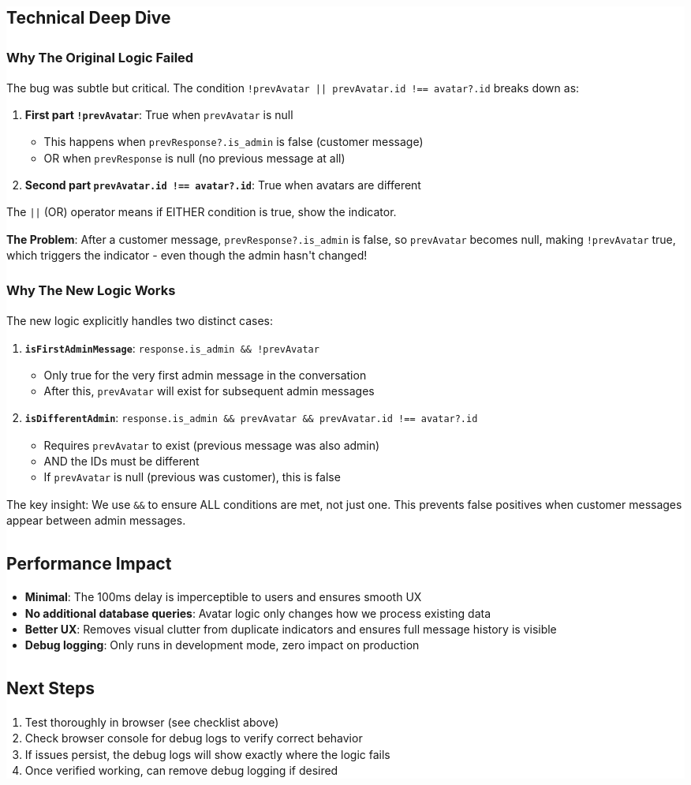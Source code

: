## Technical Deep Dive

### Why The Original Logic Failed

The bug was subtle but critical. The condition `!prevAvatar || prevAvatar.id !== avatar?.id` breaks down as:

1. **First part `!prevAvatar`**: True when `prevAvatar` is null
   - This happens when `prevResponse?.is_admin` is false (customer message)
   - OR when `prevResponse` is null (no previous message at all)
   
2. **Second part `prevAvatar.id !== avatar?.id`**: True when avatars are different

The `||` (OR) operator means if EITHER condition is true, show the indicator.

**The Problem**: After a customer message, `prevResponse?.is_admin` is false, so `prevAvatar` becomes null, making `!prevAvatar` true, which triggers the indicator - even though the admin hasn't changed!

### Why The New Logic Works

The new logic explicitly handles two distinct cases:

1. **`isFirstAdminMessage`**: `response.is_admin && !prevAvatar`
   - Only true for the very first admin message in the conversation
   - After this, `prevAvatar` will exist for subsequent admin messages
   
2. **`isDifferentAdmin`**: `response.is_admin && prevAvatar && prevAvatar.id !== avatar?.id`
   - Requires `prevAvatar` to exist (previous message was also admin)
   - AND the IDs must be different
   - If `prevAvatar` is null (previous was customer), this is false

The key insight: We use `&&` to ensure ALL conditions are met, not just one. This prevents false positives when customer messages appear between admin messages.

## Performance Impact
- **Minimal**: The 100ms delay is imperceptible to users and ensures smooth UX
- **No additional database queries**: Avatar logic only changes how we process existing data
- **Better UX**: Removes visual clutter from duplicate indicators and ensures full message history is visible
- **Debug logging**: Only runs in development mode, zero impact on production

## Next Steps
1. Test thoroughly in browser (see checklist above)
2. Check browser console for debug logs to verify correct behavior
3. If issues persist, the debug logs will show exactly where the logic fails
4. Once verified working, can remove debug logging if desired
